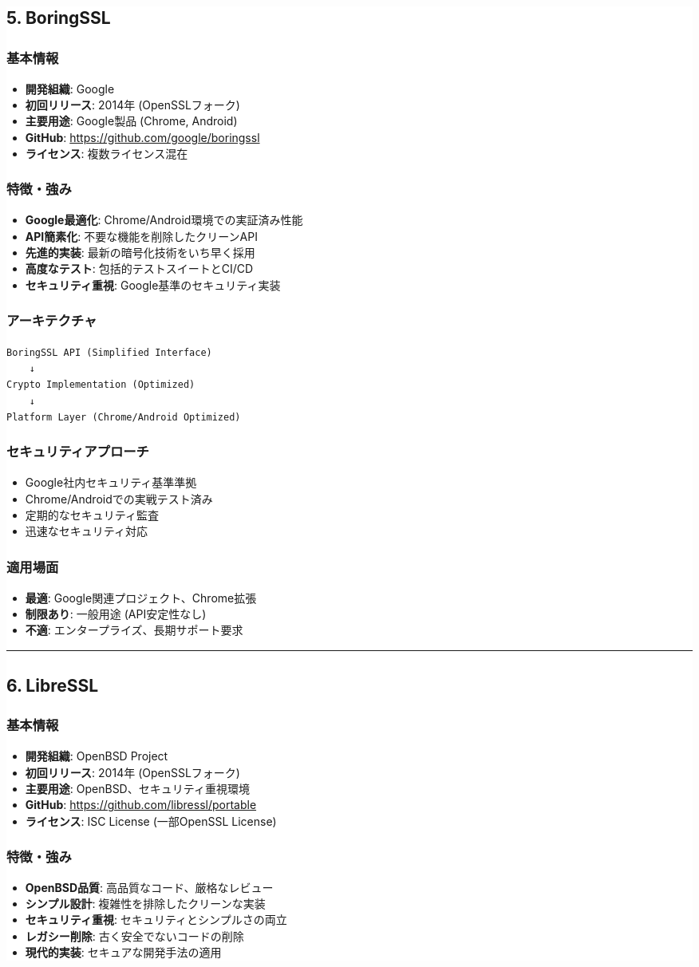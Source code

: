 
## 5. BoringSSL

### 基本情報
- **開発組織**: Google
- **初回リリース**: 2014年 (OpenSSLフォーク)
- **主要用途**: Google製品 (Chrome, Android)
- **GitHub**: https://github.com/google/boringssl
- **ライセンス**: 複数ライセンス混在

### 特徴・強み
- **Google最適化**: Chrome/Android環境での実証済み性能
- **API簡素化**: 不要な機能を削除したクリーンAPI
- **先進的実装**: 最新の暗号化技術をいち早く採用
- **高度なテスト**: 包括的テストスイートとCI/CD
- **セキュリティ重視**: Google基準のセキュリティ実装

### アーキテクチャ
```
BoringSSL API (Simplified Interface)
    ↓
Crypto Implementation (Optimized)
    ↓
Platform Layer (Chrome/Android Optimized)
```

### セキュリティアプローチ
- Google社内セキュリティ基準準拠
- Chrome/Androidでの実戦テスト済み
- 定期的なセキュリティ監査
- 迅速なセキュリティ対応

### 適用場面
- **最適**: Google関連プロジェクト、Chrome拡張
- **制限あり**: 一般用途 (API安定性なし)
- **不適**: エンタープライズ、長期サポート要求

---

## 6. LibreSSL

### 基本情報
- **開発組織**: OpenBSD Project
- **初回リリース**: 2014年 (OpenSSLフォーク)
- **主要用途**: OpenBSD、セキュリティ重視環境
- **GitHub**: https://github.com/libressl/portable
- **ライセンス**: ISC License (一部OpenSSL License)

### 特徴・強み
- **OpenBSD品質**: 高品質なコード、厳格なレビュー
- **シンプル設計**: 複雑性を排除したクリーンな実装
- **セキュリティ重視**: セキュリティとシンプルさの両立
- **レガシー削除**: 古く安全でないコードの削除
- **現代的実装**: セキュアな開発手法の適用
